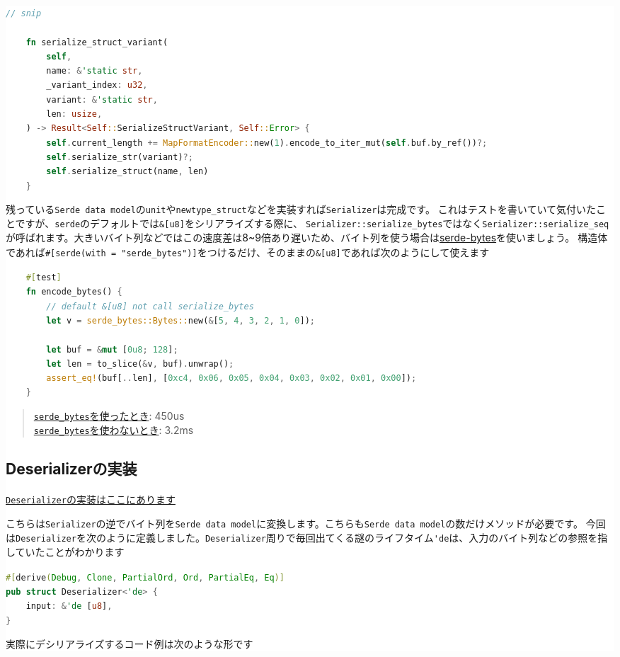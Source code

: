 ```rust
// snip

    fn serialize_struct_variant(
        self,
        name: &'static str,
        _variant_index: u32,
        variant: &'static str,
        len: usize,
    ) -> Result<Self::SerializeStructVariant, Self::Error> {
        self.current_length += MapFormatEncoder::new(1).encode_to_iter_mut(self.buf.by_ref())?;
        self.serialize_str(variant)?;
        self.serialize_struct(name, len)
    }
```

残っている`Serde data model`の`unit`や`newtype_struct`などを実装すれば`Serializer`は完成です。
これはテストを書いていて気付いたことですが、`serde`のデフォルトでは`&[u8]`をシリアライズする際に、
`Serializer::serialize_bytes`ではなく`Serializer::serialize_seq`が呼ばれます。大きいバイト列などではこの速度差は8~9倍あり遅いため、バイト列を使う場合は[serde-bytes](https://docs.rs/serde_bytes/latest/serde_bytes/)を使いましょう。
構造体であれば`#[serde(with = "serde_bytes")]`をつけるだけ、そのままの`&[u8]`であれば次のようにして使えます

```rust
    #[test]
    fn encode_bytes() {
        // default &[u8] not call serialize_bytes
        let v = serde_bytes::Bytes::new(&[5, 4, 3, 2, 1, 0]);

        let buf = &mut [0u8; 128];
        let len = to_slice(&v, buf).unwrap();
        assert_eq!(buf[..len], [0xc4, 0x06, 0x05, 0x04, 0x03, 0x02, 0x01, 0x00]);
    }
```

> [`serde_bytes`を使ったとき](https://codspeed.io/tunamaguro/messagepack-rs/benchmarks/crates/messagepack-bench/benches/serialization.rs::serializer_messagepack_serde%5BByteType%2C%2032%5D): 450us  
> [`serde_bytes`を使わないとき](https://codspeed.io/tunamaguro/messagepack-rs/benchmarks/crates/messagepack-bench/benches/serialization.rs::serializer_messagepack_serde%5BArrayTypes%2C%2032%5D): 3.2ms

## Deserializerの実装

[`Deserializer`の実装はここにあります](https://github.com/tunamaguro/messagepack-rs/tree/main/crates/messagepack-serde/src/de)

こちらは`Serializer`の逆でバイト列を`Serde data model`に変換します。こちらも`Serde data model`の数だけメソッドが必要です。
今回は`Deserializer`を次のように定義しました。`Deserializer`周りで毎回出てくる謎のライフタイム`'de`は、入力のバイト列などの参照を指していたことがわかります

```rust
#[derive(Debug, Clone, PartialOrd, Ord, PartialEq, Eq)]
pub struct Deserializer<'de> {
    input: &'de [u8],
}
```

実際にデシリアライズするコード例は次のような形です
